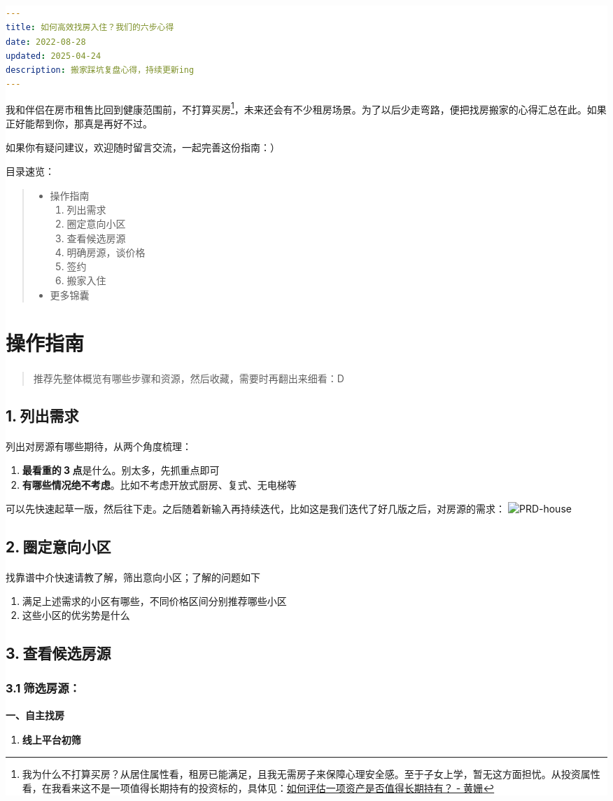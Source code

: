 ```yaml
---
title: 如何高效找房入住？我们的六步心得
date: 2022-08-28
updated: 2025-04-24
description: 搬家踩坑复盘心得，持续更新ing
---
```


我和伴侣在房市租售比回到健康范围前，不打算买房[^1]，未来还会有不少租房场景。为了以后少走弯路，便把找房搬家的心得汇总在此。如果正好能帮到你，那真是再好不过。

如果你有疑问建议，欢迎随时留言交流，一起完善这份指南：）


目录速览：
> - 操作指南
>     1. 列出需求
>     2. 圈定意向小区
>     3. 查看候选房源
>     4. 明确房源，谈价格
>     5. 签约
>     6. 搬家入住
> - 更多锦囊


# 操作指南

> 推荐先整体概览有哪些步骤和资源，然后收藏，需要时再翻出来细看：D

## 1. 列出需求
列出对房源有哪些期待，从两个角度梳理：
1. **最看重的 3 点**是什么。别太多，先抓重点即可
2. **有哪些情况绝不考虑**。比如不考虑开放式厨房、复式、无电梯等

可以先快速起草一版，然后往下走。之后随着新输入再持续迭代，比如这是我们迭代了好几版之后，对房源的需求：
![PRD-house](https://cdn.sunnyhuang.net/share/PRD-house.png ':size=100')

## 2. 圈定意向小区
找靠谱中介快速请教了解，筛出意向小区；了解的问题如下
1. 满足上述需求的小区有哪些，不同价格区间分别推荐哪些小区
2. 这些小区的优劣势是什么

## 3. 查看候选房源


### 3.1 筛选房源：


**一、自主找房**

1. **线上平台初筛**  


[^1]: 我为什么不打算买房？从居住属性看，租房已能满足，且我无需房子来保障心理安全感。至于子女上学，暂无这方面担忧。从投资属性看，在我看来这不是一项值得长期持有的投资标的，具体见：[如何评估一项资产是否值得长期持有？ - 黄姗](/selfedu/tips_invest) 